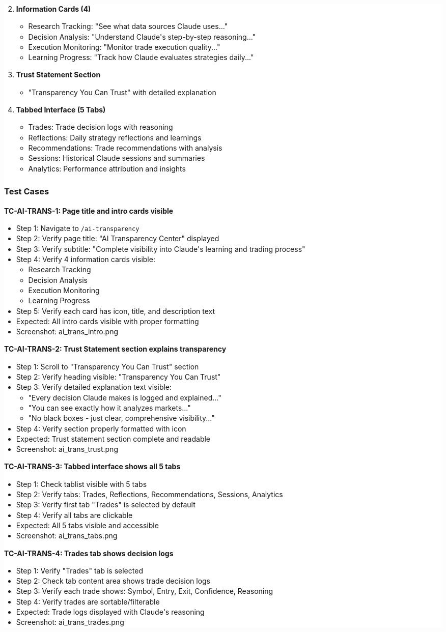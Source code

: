 2. **Information Cards (4)**
   - Research Tracking: "See what data sources Claude uses..."
   - Decision Analysis: "Understand Claude's step-by-step reasoning..."
   - Execution Monitoring: "Monitor trade execution quality..."
   - Learning Progress: "Track how Claude evaluates strategies daily..."

3. **Trust Statement Section**
   - "Transparency You Can Trust" with detailed explanation

4. **Tabbed Interface (5 Tabs)**
   - Trades: Trade decision logs with reasoning
   - Reflections: Daily strategy reflections and learnings
   - Recommendations: Trade recommendations with analysis
   - Sessions: Historical Claude sessions and summaries
   - Analytics: Performance attribution and insights

### Test Cases

**TC-AI-TRANS-1: Page title and intro cards visible**
- Step 1: Navigate to `/ai-transparency`
- Step 2: Verify page title: "AI Transparency Center" displayed
- Step 3: Verify subtitle: "Complete visibility into Claude's learning and trading process"
- Step 4: Verify 4 information cards visible:
   - Research Tracking
   - Decision Analysis
   - Execution Monitoring
   - Learning Progress
- Step 5: Verify each card has icon, title, and description text
- Expected: All intro cards visible with proper formatting
- Screenshot: ai_trans_intro.png

**TC-AI-TRANS-2: Trust Statement section explains transparency**
- Step 1: Scroll to "Transparency You Can Trust" section
- Step 2: Verify heading visible: "Transparency You Can Trust"
- Step 3: Verify detailed explanation text visible:
   - "Every decision Claude makes is logged and explained..."
   - "You can see exactly how it analyzes markets..."
   - "No black boxes - just clear, comprehensive visibility..."
- Step 4: Verify section properly formatted with icon
- Expected: Trust statement section complete and readable
- Screenshot: ai_trans_trust.png

**TC-AI-TRANS-3: Tabbed interface shows all 5 tabs**
- Step 1: Check tablist visible with 5 tabs
- Step 2: Verify tabs: Trades, Reflections, Recommendations, Sessions, Analytics
- Step 3: Verify first tab "Trades" is selected by default
- Step 4: Verify all tabs are clickable
- Expected: All 5 tabs visible and accessible
- Screenshot: ai_trans_tabs.png

**TC-AI-TRANS-4: Trades tab shows decision logs**
- Step 1: Verify "Trades" tab is selected
- Step 2: Check tab content area shows trade decision logs
- Step 3: Verify each trade shows: Symbol, Entry, Exit, Confidence, Reasoning
- Step 4: Verify trades are sortable/filterable
- Expected: Trade logs displayed with Claude's reasoning
- Screenshot: ai_trans_trades.png
